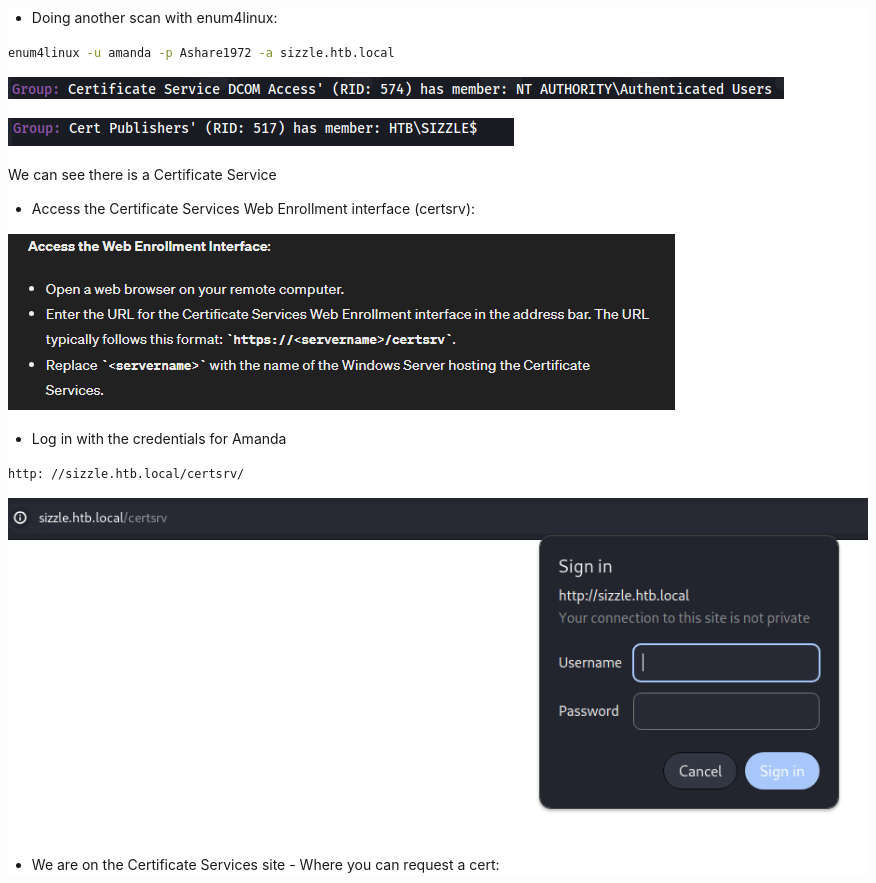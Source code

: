 - Doing another scan with enum4linux:

```bash
enum4linux -u amanda -p Ashare1972 -a sizzle.htb.local

```

![image14](../resources/efd192181074413fae79a4fa411c9ffc.png)


![image15](../resources/6ffed38a5b174bdcba26dbd48185ebd2.png)

We can see there is a Certificate Service

- Access the Certificate Services Web Enrollment interface (certsrv):

![image16](../resources/e6f9cd88e2524359ace6742cbd8c027e.png)

- Log in with the credentials for Amanda

`http: //sizzle.htb.local/certsrv/`


![image17](../resources/598c34acbcca4db781eb1e5a20065256.png)

- We are on the Certificate Services site - Where you can request a cert:
